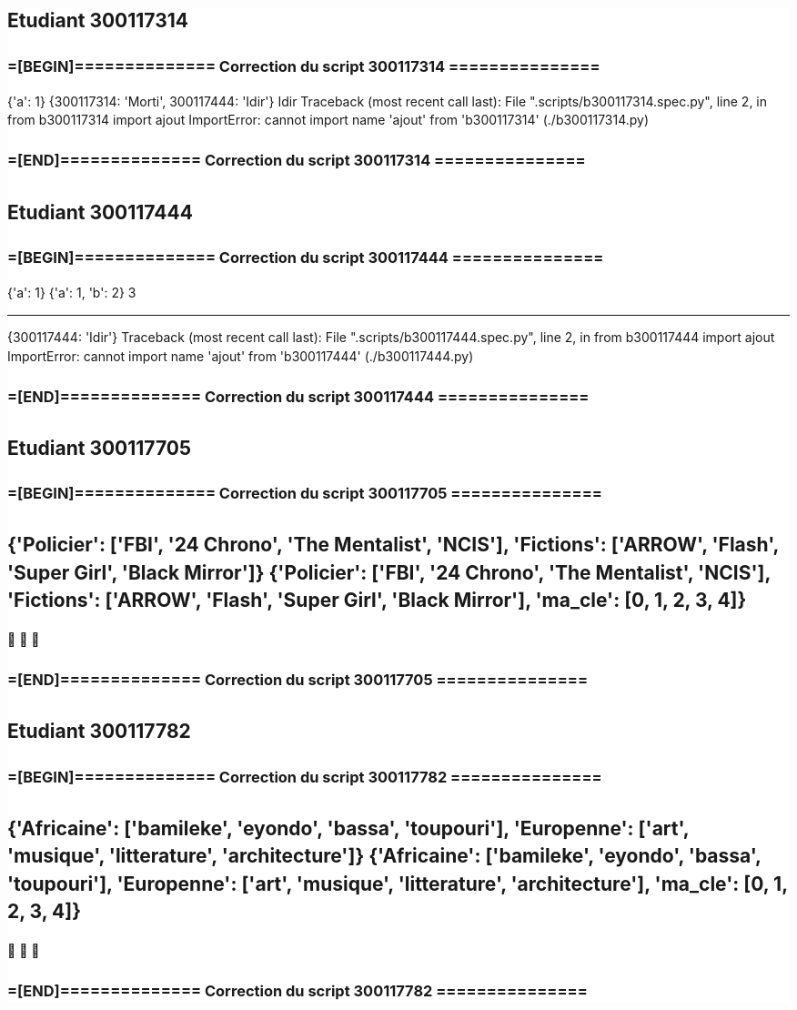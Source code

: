 ## Etudiant 300117314 
###  =[BEGIN]============== Correction du script 300117314 =============== 
{'a': 1}
{300117314: 'Morti', 300117444: 'Idir'}
Idir
Traceback (most recent call last):
  File ".scripts/b300117314.spec.py", line 2, in <module>
    from b300117314 import ajout
ImportError: cannot import name 'ajout' from 'b300117314' (./b300117314.py)
###  =[END]============== Correction du script 300117314 =============== 

## Etudiant 300117444 
###  =[BEGIN]============== Correction du script 300117444 =============== 
{'a': 1}
{'a': 1, 'b': 2}
3
*****************
{300117444: 'Idir'}
Traceback (most recent call last):
  File ".scripts/b300117444.spec.py", line 2, in <module>
    from b300117444 import ajout
ImportError: cannot import name 'ajout' from 'b300117444' (./b300117444.py)
###  =[END]============== Correction du script 300117444 =============== 

## Etudiant 300117705 
###  =[BEGIN]============== Correction du script 300117705 =============== 
{'Policier': ['FBI', '24 Chrono', 'The Mentalist', 'NCIS'], 'Fictions': ['ARROW', 'Flash', 'Super Girl', 'Black Mirror']}
{'Policier': ['FBI', '24 Chrono', 'The Mentalist', 'NCIS'], 'Fictions': ['ARROW', 'Flash', 'Super Girl', 'Black Mirror'], 'ma_cle': [0, 1, 2, 3, 4]}
--------------------
:tada: :tada: :tada:
###  =[END]============== Correction du script 300117705 =============== 

## Etudiant 300117782 
###  =[BEGIN]============== Correction du script 300117782 =============== 
{'Africaine': ['bamileke', 'eyondo', 'bassa', 'toupouri'], 'Europenne': ['art', 'musique', 'litterature', 'architecture']}
{'Africaine': ['bamileke', 'eyondo', 'bassa', 'toupouri'], 'Europenne': ['art', 'musique', 'litterature', 'architecture'], 'ma_cle': [0, 1, 2, 3, 4]}
--------------------
:tada: :tada: :tada:
###  =[END]============== Correction du script 300117782 =============== 
